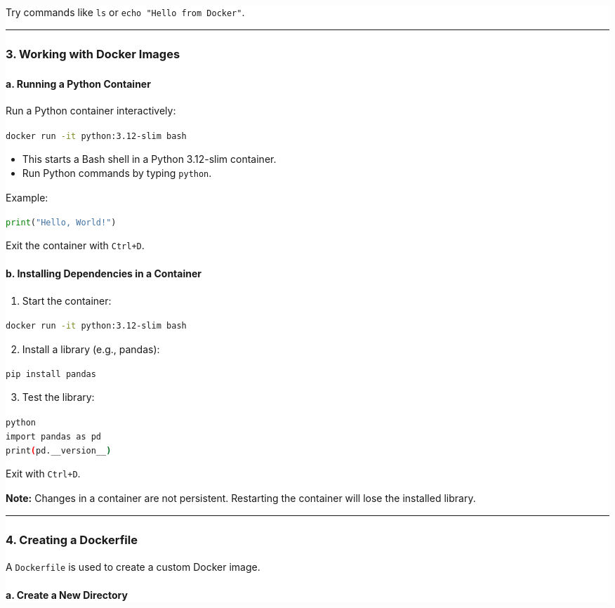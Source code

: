 Try commands like `ls` or `echo "Hello from Docker"`.

---

### 3. **Working with Docker Images**

#### a. Running a Python Container

Run a Python container interactively:

```bash
docker run -it python:3.12-slim bash
```

- This starts a Bash shell in a Python 3.12-slim container.
- Run Python commands by typing `python`.

Example:

```python
print("Hello, World!")
```

Exit the container with `Ctrl+D`.

#### b. Installing Dependencies in a Container

1. Start the container:

```bash
docker run -it python:3.12-slim bash
```

2. Install a library (e.g., pandas):

```bash
pip install pandas
```

3. Test the library:

```bash
python
import pandas as pd
print(pd.__version__)
```

Exit with `Ctrl+D`.

**Note:** Changes in a container are not persistent. Restarting the container will lose the installed library.

---

### 4. **Creating a Dockerfile**

A `Dockerfile` is used to create a custom Docker image.

#### a. Create a New Directory
